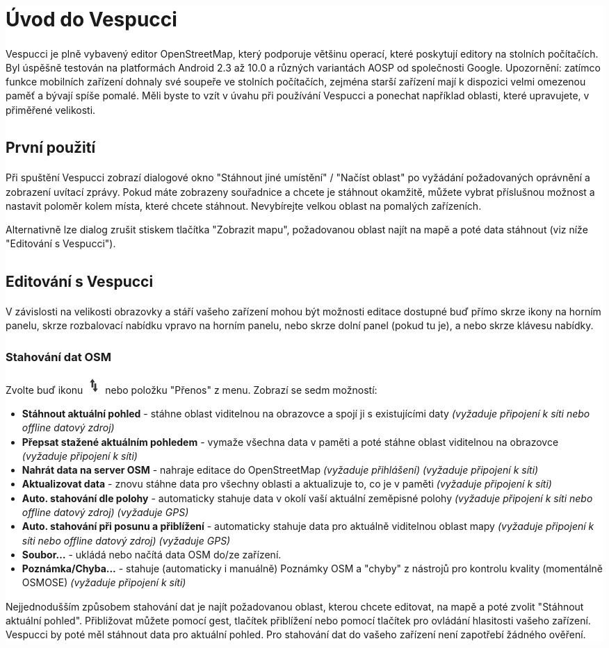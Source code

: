# Úvod do Vespucci

Vespucci je plně vybavený editor OpenStreetMap, který podporuje většinu operací, které poskytují editory na stolních počítačích. Byl úspěšně testován na platformách Android 2.3 až 10.0 a různých variantách AOSP od společnosti Google. Upozornění: zatímco funkce mobilních zařízení dohnaly své soupeře ve stolních počítačích, zejména starší zařízení mají k dispozici velmi omezenou paměť a bývají spíše pomalé. Měli byste to vzít v úvahu při používání Vespucci a ponechat například oblasti, které upravujete, v přiměřené velikosti. 

## První použití

Při spuštění Vespucci zobrazí dialogové okno "Stáhnout jiné umístění" / "Načíst oblast" po vyžádání požadovaných oprávnění a zobrazení uvítací zprávy. Pokud máte zobrazeny souřadnice a chcete je stáhnout okamžitě, můžete vybrat příslušnou možnost a nastavit poloměr kolem místa, které chcete stáhnout. Nevybírejte velkou oblast na pomalých zařízeních. 

Alternativně lze dialog zrušit stiskem tlačítka "Zobrazit mapu", požadovanou oblast najít na mapě a poté data stáhnout (viz níže "Editování s Vespucci").

## Editování s Vespucci

V závislosti na velikosti obrazovky a stáří vašeho zařízení mohou být možnosti editace dostupné buď přímo skrze ikony na horním panelu, skrze rozbalovací nabídku vpravo na horním panelu, nebo skrze dolní panel (pokud tu je), a nebo skrze klávesu nabídky.

<a id="download"></a>

### Stahování dat OSM

Zvolte buď ikonu ![Přenos](../images/menu_transfer.png) nebo položku "Přenos" z menu. Zobrazí se sedm možností:

* **Stáhnout aktuální pohled** - stáhne oblast viditelnou na obrazovce a spojí ji s existujícími daty *(vyžaduje připojení k síti nebo offline datový zdroj)*
* **Přepsat stažené aktuálním pohledem** - vymaže všechna data v paměti a poté stáhne oblast viditelnou na obrazovce *(vyžaduje připojení k síti)*
* **Nahrát data na server OSM** - nahraje editace do OpenStreetMap *(vyžaduje přihlášení)* *(vyžaduje připojení k síti)*
* **Aktualizovat data** - znovu stáhne data pro všechny oblasti a aktualizuje to, co je v paměti *(vyžaduje připojení k síti)*
* **Auto. stahování dle polohy** - automaticky stahuje data v okolí vaší aktuální zeměpisné polohy *(vyžaduje připojení k síti nebo offline datový zdroj)* *(vyžaduje GPS)*
* **Auto. stahování při posunu a přiblížení** - automaticky stahuje data pro aktuálně viditelnou oblast mapy *(vyžaduje připojení k síti nebo offline datový zdroj)* *(vyžaduje GPS)*
* **Soubor…** - ukládá nebo načítá data OSM do/ze zařízení.
* **Poznámka/Chyba...** - stahuje (automaticky i manuálně) Poznámky OSM a "chyby" z nástrojů pro kontrolu kvality (momentálně OSMOSE) *(vyžaduje připojení k síti)*

Nejjednodušším způsobem stahování dat je najít požadovanou oblast, kterou chcete editovat, na mapě a poté zvolit "Stáhnout aktuální pohled". Přibližovat můžete pomocí gest, tlačítek přiblížení nebo pomocí tlačítek pro ovládání hlasitosti vašeho zařízení. Vespucci by poté měl stáhnout data pro aktuální pohled. Pro stahování dat do vašeho zařízení není zapotřebí žádného ověření.
